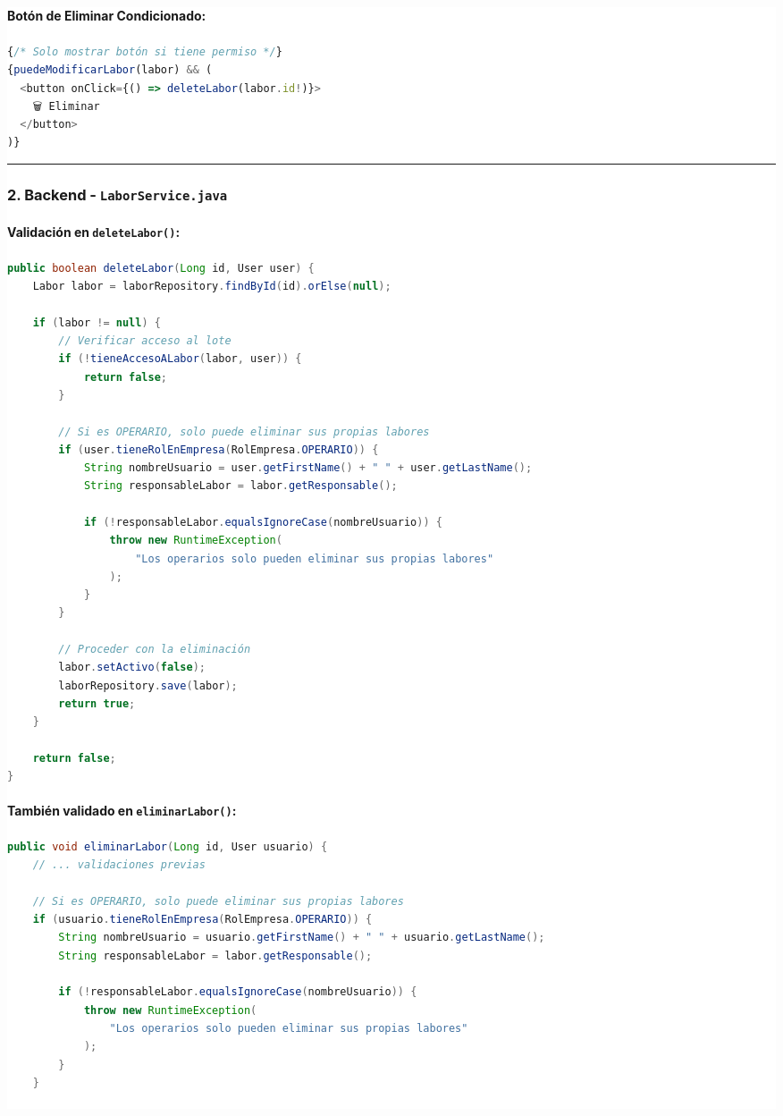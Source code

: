 #### Botón de Eliminar Condicionado:
```typescript
{/* Solo mostrar botón si tiene permiso */}
{puedeModificarLabor(labor) && (
  <button onClick={() => deleteLabor(labor.id!)}>
    🗑️ Eliminar
  </button>
)}
```

---

### 2. **Backend** - `LaborService.java`

#### Validación en `deleteLabor()`:
```java
public boolean deleteLabor(Long id, User user) {
    Labor labor = laborRepository.findById(id).orElse(null);
    
    if (labor != null) {
        // Verificar acceso al lote
        if (!tieneAccesoALabor(labor, user)) {
            return false;
        }
        
        // Si es OPERARIO, solo puede eliminar sus propias labores
        if (user.tieneRolEnEmpresa(RolEmpresa.OPERARIO)) {
            String nombreUsuario = user.getFirstName() + " " + user.getLastName();
            String responsableLabor = labor.getResponsable();
            
            if (!responsableLabor.equalsIgnoreCase(nombreUsuario)) {
                throw new RuntimeException(
                    "Los operarios solo pueden eliminar sus propias labores"
                );
            }
        }
        
        // Proceder con la eliminación
        labor.setActivo(false);
        laborRepository.save(labor);
        return true;
    }
    
    return false;
}
```

#### También validado en `eliminarLabor()`:
```java
public void eliminarLabor(Long id, User usuario) {
    // ... validaciones previas
    
    // Si es OPERARIO, solo puede eliminar sus propias labores
    if (usuario.tieneRolEnEmpresa(RolEmpresa.OPERARIO)) {
        String nombreUsuario = usuario.getFirstName() + " " + usuario.getLastName();
        String responsableLabor = labor.getResponsable();
        
        if (!responsableLabor.equalsIgnoreCase(nombreUsuario)) {
            throw new RuntimeException(
                "Los operarios solo pueden eliminar sus propias labores"
            );
        }
    }
    
```